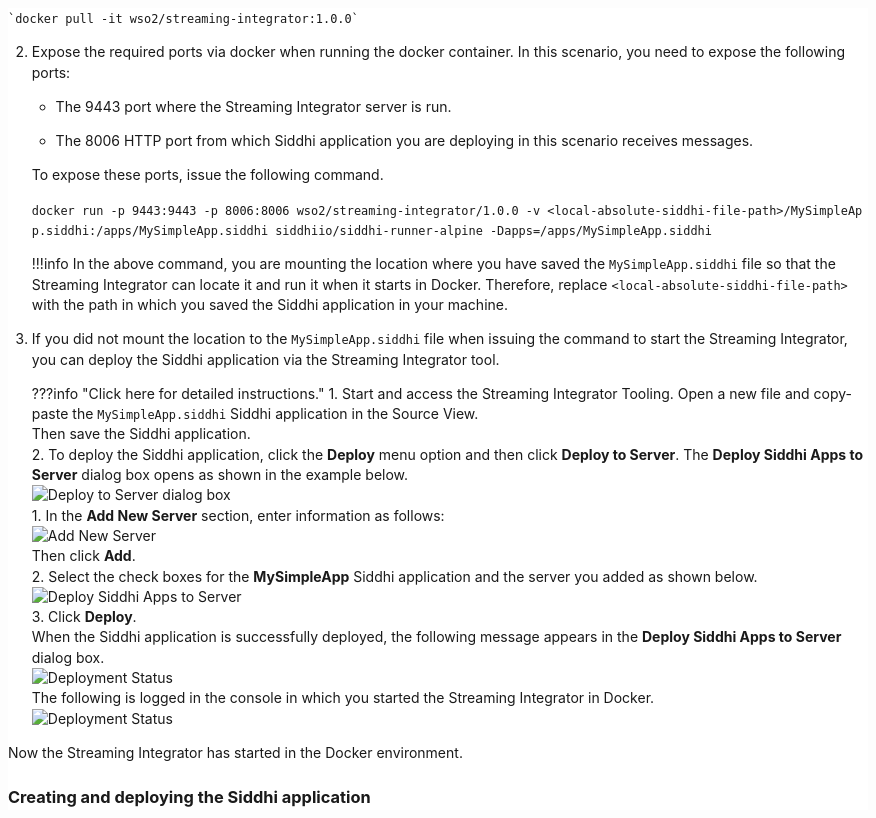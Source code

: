     `docker pull -it wso2/streaming-integrator:1.0.0`

2. Expose the required ports via docker when running the docker container. In this scenario, you need to expose the following ports:

    - The 9443 port where the Streaming Integrator server is run.

    - The 8006 HTTP port from which Siddhi application you are deploying in this scenario receives messages.

    To expose these ports, issue the following command.

    `docker run -p 9443:9443 -p 8006:8006 wso2/streaming-integrator/1.0.0 -v <local-absolute-siddhi-file-path>/MySimpleApp.siddhi:/apps/MySimpleApp.siddhi siddhiio/siddhi-runner-alpine -Dapps=/apps/MySimpleApp.siddhi`

    !!!info
        In the above command, you are mounting the location where you have saved the `MySimpleApp.siddhi` file so that the Streaming Integrator can locate it and run it when it starts in Docker. Therefore, replace `<local-absolute-siddhi-file-path>` with the path in which you saved the Siddhi application in your machine.

3. If you did not mount the location to the `MySimpleApp.siddhi` file when issuing the command to start the Streaming Integrator, you can deploy the Siddhi application via the Streaming Integrator tool.

    ???info "Click here for detailed instructions."
        1. Start and access the Streaming Integrator Tooling. Open a new file and copy-paste the `MySimpleApp.siddhi` Siddhi application in the Source View.<br/>
            Then save the Siddhi application.<br/>
        2. To deploy the Siddhi application, click the **Deploy** menu option and then click **Deploy to Server**. The **Deploy Siddhi Apps to Server** dialog box opens as shown in the example below.<br/>
            ![Deploy to Server dialog box](../images/getting-si-run-with-mi/deploy-to-server-dialog-box.png)<br/>
            1. In the **Add New Server** section, enter information as follows:<br/>
                ![Add New Server](../images/getting-si-run-with-mi/add-new-server.png)<br/>
                Then click **Add**.<br/>
            2. Select the check boxes for the **MySimpleApp** Siddhi application and the server you added as shown below.<br/>
                ![Deploy Siddhi Apps to Server](../images/getting-si-run-with-mi/select-siddhi-app-and-server.png)<br/>
            3. Click **Deploy**.<br/>
                When the Siddhi application is successfully deployed, the following message appears in the **Deploy Siddhi Apps to Server** dialog box.<br/>
                ![Deployment Status](../images/getting-si-run-with-mi/siddhi-application-deployment-status.png)<br/>
                The following is logged in the console in which you started the Streaming Integrator in Docker.<br/>
                ![Deployment Status](../images/hello-world-with-docker/siddhi-app-deployed-in-docker-log.png)


Now the Streaming Integrator has started in the Docker environment.


### Creating and deploying the Siddhi application
